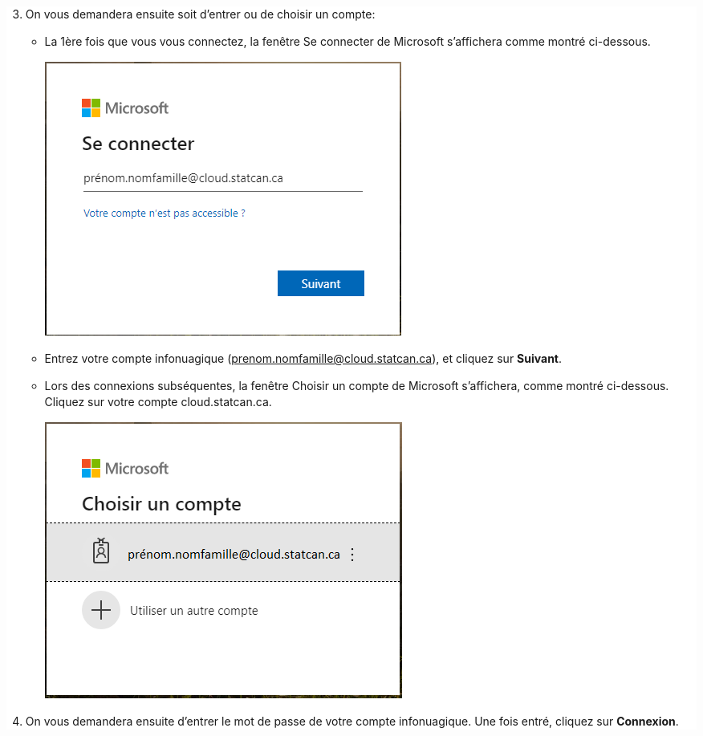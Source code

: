 3. On vous demandera ensuite soit d’entrer ou de choisir un compte:

    - La 1ère fois que vous vous connectez, la fenêtre Se connecter de Microsoft s’affichera comme montré ci-dessous.   
   
        ![fenêtre Se connecter de Microsoft](images/PowerBI/image007.png)  

    - Entrez votre compte infonuagique (prenom.nomfamille@cloud.statcan.ca), et cliquez sur **Suivant**.  

    - Lors des connexions subséquentes, la fenêtre Choisir un compte de Microsoft s’affichera, comme montré ci-dessous. Cliquez sur votre compte cloud.statcan.ca.  

        ![fenêtre Choisir un compte de Microsoft](images/PowerBI/image008.png)  

4. On vous demandera ensuite d’entrer le mot de passe de votre compte infonuagique.  Une fois entré, cliquez sur **Connexion**.  

